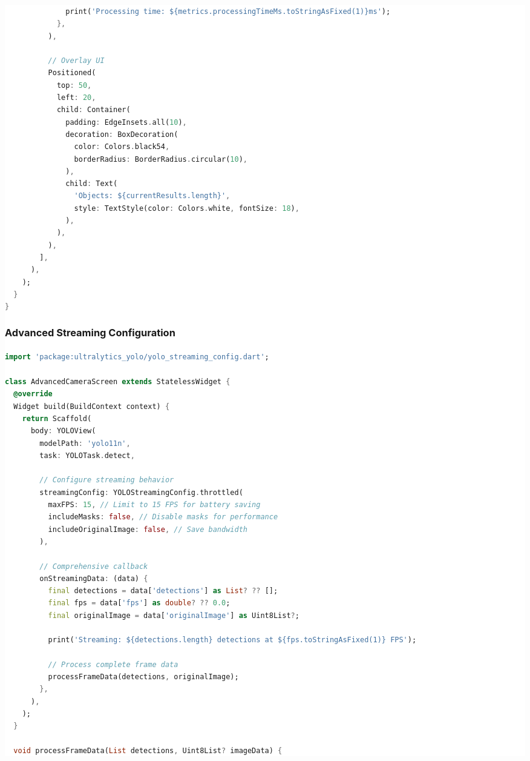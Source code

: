 ```dart
              print('Processing time: ${metrics.processingTimeMs.toStringAsFixed(1)}ms');
            },
          ),

          // Overlay UI
          Positioned(
            top: 50,
            left: 20,
            child: Container(
              padding: EdgeInsets.all(10),
              decoration: BoxDecoration(
                color: Colors.black54,
                borderRadius: BorderRadius.circular(10),
              ),
              child: Text(
                'Objects: ${currentResults.length}',
                style: TextStyle(color: Colors.white, fontSize: 18),
              ),
            ),
          ),
        ],
      ),
    );
  }
}
```

### Advanced Streaming Configuration

```dart
import 'package:ultralytics_yolo/yolo_streaming_config.dart';

class AdvancedCameraScreen extends StatelessWidget {
  @override
  Widget build(BuildContext context) {
    return Scaffold(
      body: YOLOView(
        modelPath: 'yolo11n',
        task: YOLOTask.detect,

        // Configure streaming behavior
        streamingConfig: YOLOStreamingConfig.throttled(
          maxFPS: 15, // Limit to 15 FPS for battery saving
          includeMasks: false, // Disable masks for performance
          includeOriginalImage: false, // Save bandwidth
        ),

        // Comprehensive callback
        onStreamingData: (data) {
          final detections = data['detections'] as List? ?? [];
          final fps = data['fps'] as double? ?? 0.0;
          final originalImage = data['originalImage'] as Uint8List?;

          print('Streaming: ${detections.length} detections at ${fps.toStringAsFixed(1)} FPS');

          // Process complete frame data
          processFrameData(detections, originalImage);
        },
      ),
    );
  }

  void processFrameData(List detections, Uint8List? imageData) {
```